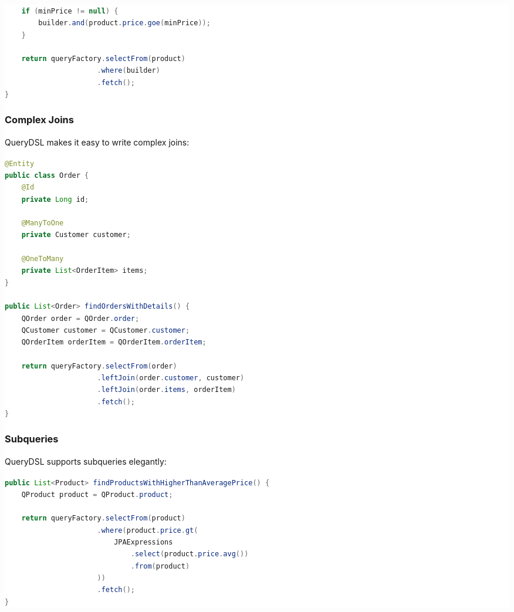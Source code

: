```java
    if (minPrice != null) {
        builder.and(product.price.goe(minPrice));
    }
    
    return queryFactory.selectFrom(product)
                      .where(builder)
                      .fetch();
}
```

### Complex Joins

QueryDSL makes it easy to write complex joins:

```java
@Entity
public class Order {
    @Id
    private Long id;
    
    @ManyToOne
    private Customer customer;
    
    @OneToMany
    private List<OrderItem> items;
}

public List<Order> findOrdersWithDetails() {
    QOrder order = QOrder.order;
    QCustomer customer = QCustomer.customer;
    QOrderItem orderItem = QOrderItem.orderItem;
    
    return queryFactory.selectFrom(order)
                      .leftJoin(order.customer, customer)
                      .leftJoin(order.items, orderItem)
                      .fetch();
}
```

### Subqueries

QueryDSL supports subqueries elegantly:

```java
public List<Product> findProductsWithHigherThanAveragePrice() {
    QProduct product = QProduct.product;
    
    return queryFactory.selectFrom(product)
                      .where(product.price.gt(
                          JPAExpressions
                              .select(product.price.avg())
                              .from(product)
                      ))
                      .fetch();
}
```
